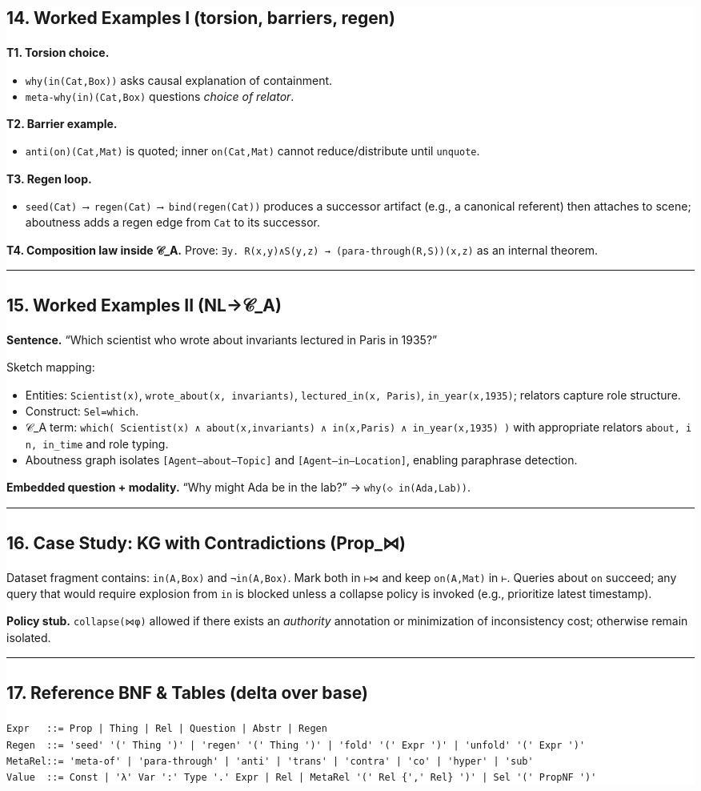 
## 14. Worked Examples I (torsion, barriers, regen)

**T1. Torsion choice.**

* `why(in(Cat,Box))` asks causal explanation of containment.
* `meta‑why(in)(Cat,Box)` questions *choice of relator*.

**T2. Barrier example.**

* `anti(on)(Cat,Mat)` is quoted; inner `on(Cat,Mat)` cannot reduce/distribute until `unquote`.

**T3. Regen loop.**

* `seed(Cat) ⟶ regen(Cat) ⟶ bind(regen(Cat))` produces a successor artifact (e.g., a canonical referent) then attaches to scene; aboutness adds a regen edge from `Cat` to its successor.

**T4. Composition law inside 𝒞\_A.**
Prove: `∃y. R(x,y)∧S(y,z) → (para‑through(R,S))(x,z)` as an internal theorem.

---

## 15. Worked Examples II (NL→𝒞\_A)

**Sentence.** “Which scientist who wrote about invariants lectured in Paris in 1935?”

Sketch mapping:

* Entities: `Scientist(x)`, `wrote_about(x, invariants)`, `lectured_in(x, Paris)`, `in_year(x,1935)`; relators capture role structure.
* Construct: `Sel=which`.
* 𝒞\_A term: `which( Scientist(x) ∧ about(x,invariants) ∧ in(x,Paris) ∧ in_year(x,1935) )` with appropriate relators `about, in, in_time` and role typing.
* Aboutness graph isolates `[Agent—about—Topic]` and `[Agent—in—Location]`, enabling paraphrase detection.

**Embedded question + modality.** “Why might Ada be in the lab?” → `why(◇ in(Ada,Lab))`.

---

## 16. Case Study: KG with Contradictions (Prop\_⋈)

Dataset fragment contains: `in(A,Box)` and `¬in(A,Box)`. Mark both in `⊢⋈` and keep `on(A,Mat)` in `⊢`. Queries about `on` succeed; any query that would require explosion from `in` is blocked unless a collapse policy is invoked (e.g., prioritize latest timestamp).

**Policy stub.** `collapse(⋈φ)` allowed if there exists an *authority* annotation or minimization of inconsistency cost; otherwise remain isolated.

---

## 17. Reference BNF & Tables (delta over base)

```
Expr   ::= Prop | Thing | Rel | Question | Abstr | Regen
Regen  ::= 'seed' '(' Thing ')' | 'regen' '(' Thing ')' | 'fold' '(' Expr ')' | 'unfold' '(' Expr ')'
MetaRel::= 'meta-of' | 'para-through' | 'anti' | 'trans' | 'contra' | 'co' | 'hyper' | 'sub'
Value  ::= Const | 'λ' Var ':' Type '.' Expr | Rel | MetaRel '(' Rel {',' Rel} ')' | Sel '(' PropNF ')'
```
